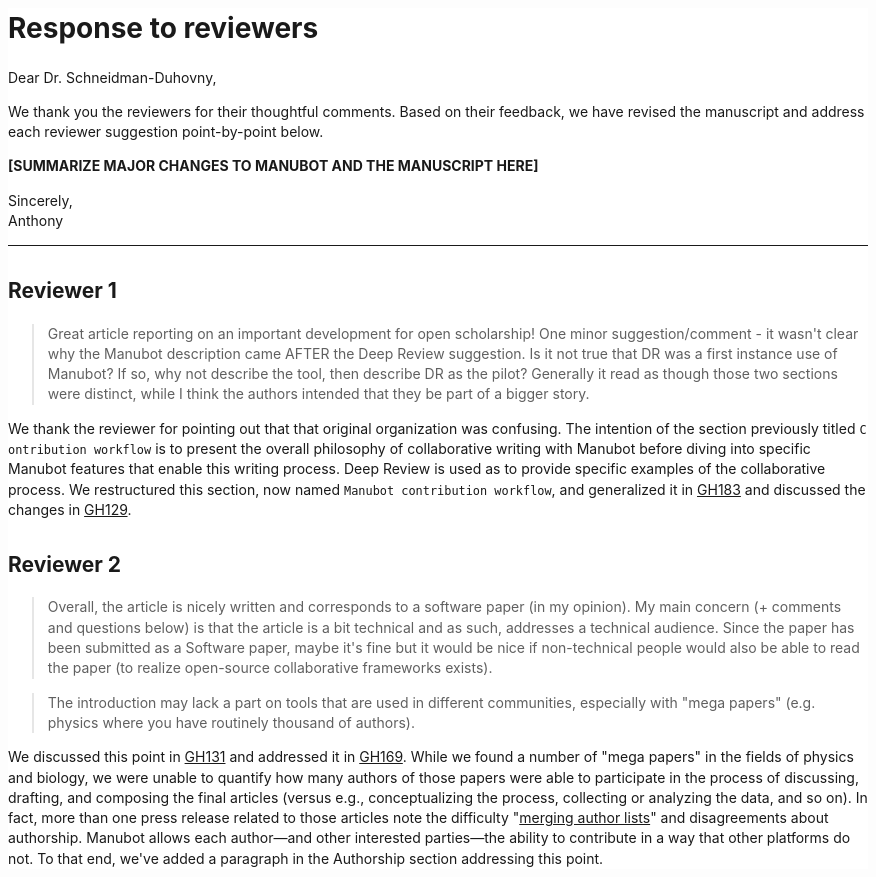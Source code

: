 # Response to reviewers

Dear Dr. Schneidman-Duhovny,

We thank you the reviewers for their thoughtful comments.
Based on their feedback, we have revised the manuscript and address each reviewer suggestion point-by-point below.

**[SUMMARIZE MAJOR CHANGES TO MANUBOT AND THE MANUSCRIPT HERE]**

Sincerely,  
Anthony

***

## Reviewer 1

> Great article reporting on an important development for open scholarship!
One minor suggestion/comment - it wasn't clear why the Manubot description came AFTER the Deep Review suggestion.
Is it not true that DR was a first instance use of Manubot? If so, why not describe the tool, then describe DR as the pilot?
Generally it read as though those two sections were distinct, while I think the authors intended that they be part of a bigger story.

We thank the reviewer for pointing out that that original organization was confusing.
The intention of the section previously titled `Contribution workflow` is to present the overall philosophy of collaborative writing with Manubot before diving into specific Manubot features that enable this writing process.
Deep Review is used as to provide specific examples of the collaborative process.
We restructured this section, now named `Manubot contribution workflow`, and generalized it in [GH183](https://github.com/greenelab/meta-review/pull/183) and discussed the changes in [GH129](https://github.com/greenelab/meta-review/pull/129).

## Reviewer 2

> Overall, the article is nicely written and corresponds to a software paper (in my opinion).
My main concern (+ comments and questions below) is that the article is a bit technical and as such, addresses a technical audience.
Since the paper has been submitted as a Software paper, maybe it's fine but it would be nice if non-technical people would also be able to read the paper (to realize open-source collaborative frameworks exists).

> The introduction may lack a part on tools that are used in different communities, especially with "mega papers" (e.g. physics where you have routinely thousand of authors).

We discussed this point in [GH131](https://github.com/greenelab/meta-review/issues/131) and addressed it in [GH169](https://github.com/greenelab/meta-review/pull/169).
While we found a number of "mega papers" in the fields of physics and biology, we were unable to quantify how many authors of those papers were able to participate in the process of discussing, drafting, and composing the final articles (versus e.g., conceptualizing the process, collecting or analyzing the data, and so on).
In fact, more than one press release related to those articles note the difficulty "[merging author lists](https://www.nature.com/news/physics-paper-sets-record-with-more-than-5-000-authors-1.17567)" and disagreements about authorship.
Manubot allows each author—and other interested parties—the ability to contribute in a way that other platforms do not.
To that end, we've added a paragraph in the Authorship section addressing this point.
